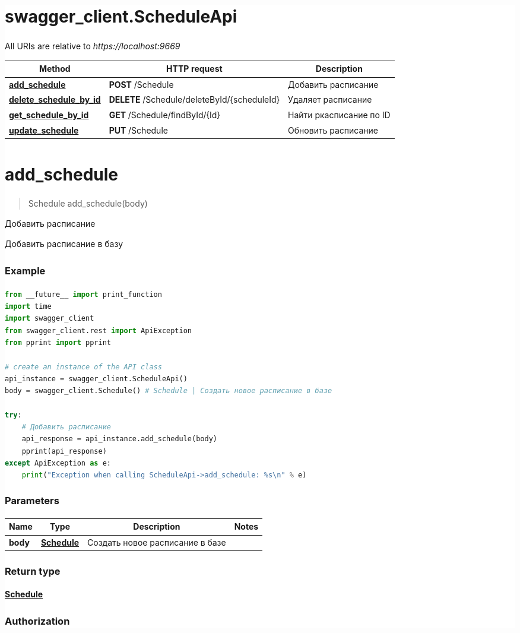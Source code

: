 # swagger_client.ScheduleApi

All URIs are relative to *https://localhost:9669*

Method | HTTP request | Description
------------- | ------------- | -------------
[**add_schedule**](ScheduleApi.md#add_schedule) | **POST** /Schedule | Добавить расписание
[**delete_schedule_by_id**](ScheduleApi.md#delete_schedule_by_id) | **DELETE** /Schedule/deleteById/{scheduleId} | Удаляет расписание
[**get_schedule_by_id**](ScheduleApi.md#get_schedule_by_id) | **GET** /Schedule/findById/{Id} | Найти ркасписание по ID
[**update_schedule**](ScheduleApi.md#update_schedule) | **PUT** /Schedule | Обновить расписание

# **add_schedule**
> Schedule add_schedule(body)

Добавить расписание

Добавить расписание в базу

### Example
```python
from __future__ import print_function
import time
import swagger_client
from swagger_client.rest import ApiException
from pprint import pprint

# create an instance of the API class
api_instance = swagger_client.ScheduleApi()
body = swagger_client.Schedule() # Schedule | Создать новое расписание в базе

try:
    # Добавить расписание
    api_response = api_instance.add_schedule(body)
    pprint(api_response)
except ApiException as e:
    print("Exception when calling ScheduleApi->add_schedule: %s\n" % e)
```

### Parameters

Name | Type | Description  | Notes
------------- | ------------- | ------------- | -------------
 **body** | [**Schedule**](Schedule.md)| Создать новое расписание в базе | 

### Return type

[**Schedule**](Schedule.md)

### Authorization
